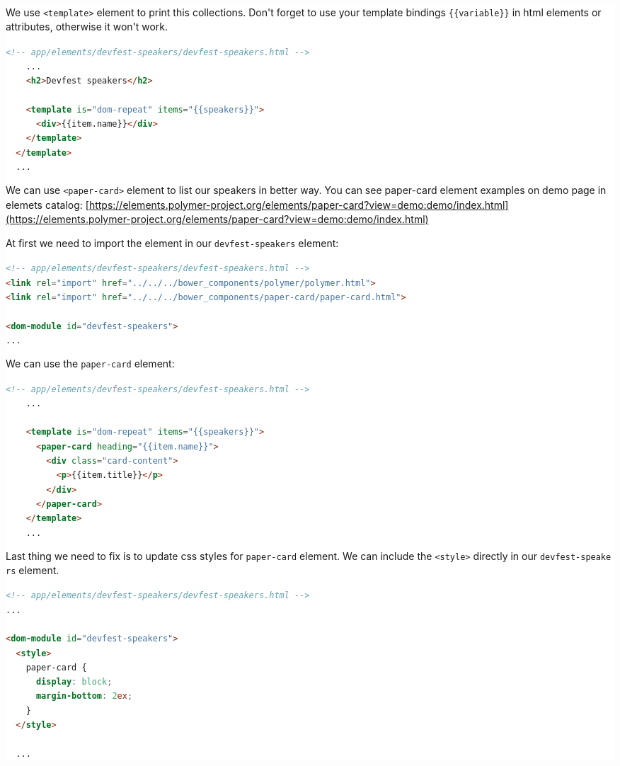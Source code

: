 We use `<template>` element to print this collections.
Don't forget to use your template bindings `{{variable}}` in html elements or attributes, otherwise it won't work.

```html
<!-- app/elements/devfest-speakers/devfest-speakers.html -->
    ...
    <h2>Devfest speakers</h2>

    <template is="dom-repeat" items="{{speakers}}">
      <div>{{item.name}}</div>
    </template>
  </template>
  ...
```

We can use `<paper-card>` element to list our speakers in better way.
You can see paper-card element examples on demo page in elemets catalog:
[https://elements.polymer-project.org/elements/paper-card?view=demo:demo/index.html](https://elements.polymer-project.org/elements/paper-card?view=demo:demo/index.html)

At first we need to import the element in our `devfest-speakers` element:

```html
<!-- app/elements/devfest-speakers/devfest-speakers.html -->
<link rel="import" href="../../../bower_components/polymer/polymer.html">
<link rel="import" href="../../../bower_components/paper-card/paper-card.html">

<dom-module id="devfest-speakers">
...
```

We can use the `paper-card` element:

```html
<!-- app/elements/devfest-speakers/devfest-speakers.html -->
    ...

    <template is="dom-repeat" items="{{speakers}}">
      <paper-card heading="{{item.name}}">
        <div class="card-content">
          <p>{{item.title}}</p>
        </div>
      </paper-card>
    </template>
    ...
```

Last thing we need to fix is to update css styles for `paper-card` element. We can include the `<style>` directly in our `devfest-speakers` element.

```html
<!-- app/elements/devfest-speakers/devfest-speakers.html -->
...

<dom-module id="devfest-speakers">
  <style>
    paper-card {
      display: block;
      margin-bottom: 2ex;
    }
  </style>

  ...
```

